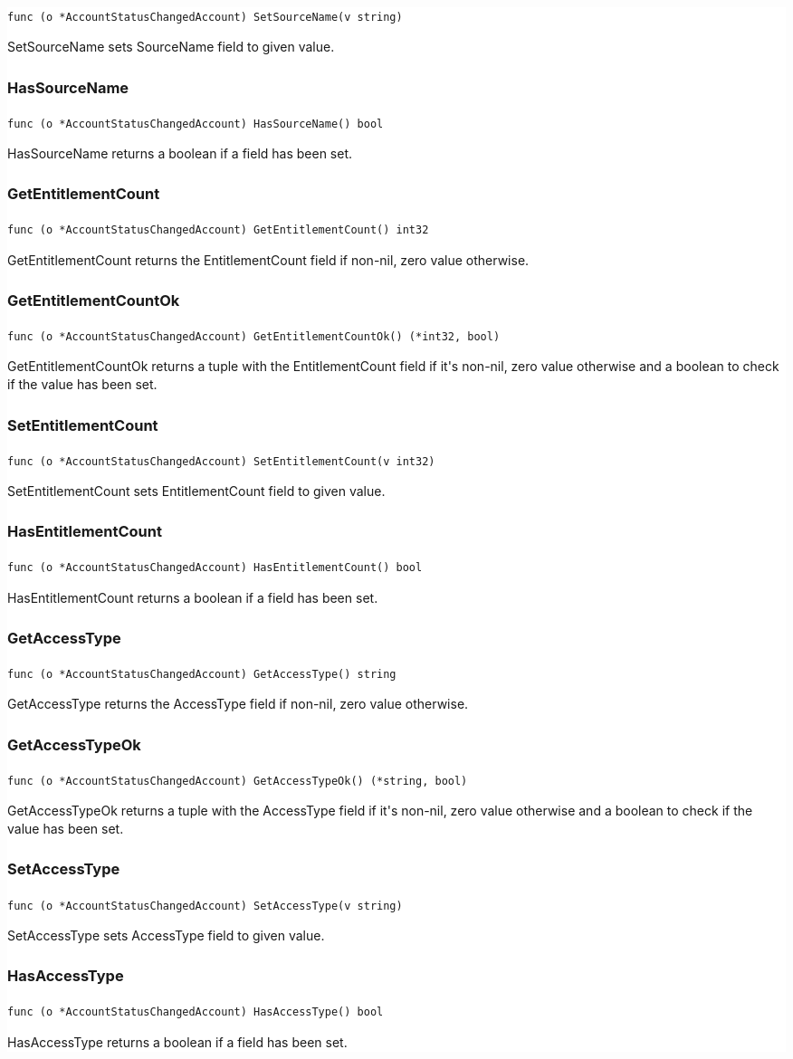 `func (o *AccountStatusChangedAccount) SetSourceName(v string)`

SetSourceName sets SourceName field to given value.

### HasSourceName

`func (o *AccountStatusChangedAccount) HasSourceName() bool`

HasSourceName returns a boolean if a field has been set.

### GetEntitlementCount

`func (o *AccountStatusChangedAccount) GetEntitlementCount() int32`

GetEntitlementCount returns the EntitlementCount field if non-nil, zero value otherwise.

### GetEntitlementCountOk

`func (o *AccountStatusChangedAccount) GetEntitlementCountOk() (*int32, bool)`

GetEntitlementCountOk returns a tuple with the EntitlementCount field if it's non-nil, zero value otherwise
and a boolean to check if the value has been set.

### SetEntitlementCount

`func (o *AccountStatusChangedAccount) SetEntitlementCount(v int32)`

SetEntitlementCount sets EntitlementCount field to given value.

### HasEntitlementCount

`func (o *AccountStatusChangedAccount) HasEntitlementCount() bool`

HasEntitlementCount returns a boolean if a field has been set.

### GetAccessType

`func (o *AccountStatusChangedAccount) GetAccessType() string`

GetAccessType returns the AccessType field if non-nil, zero value otherwise.

### GetAccessTypeOk

`func (o *AccountStatusChangedAccount) GetAccessTypeOk() (*string, bool)`

GetAccessTypeOk returns a tuple with the AccessType field if it's non-nil, zero value otherwise
and a boolean to check if the value has been set.

### SetAccessType

`func (o *AccountStatusChangedAccount) SetAccessType(v string)`

SetAccessType sets AccessType field to given value.

### HasAccessType

`func (o *AccountStatusChangedAccount) HasAccessType() bool`

HasAccessType returns a boolean if a field has been set.


